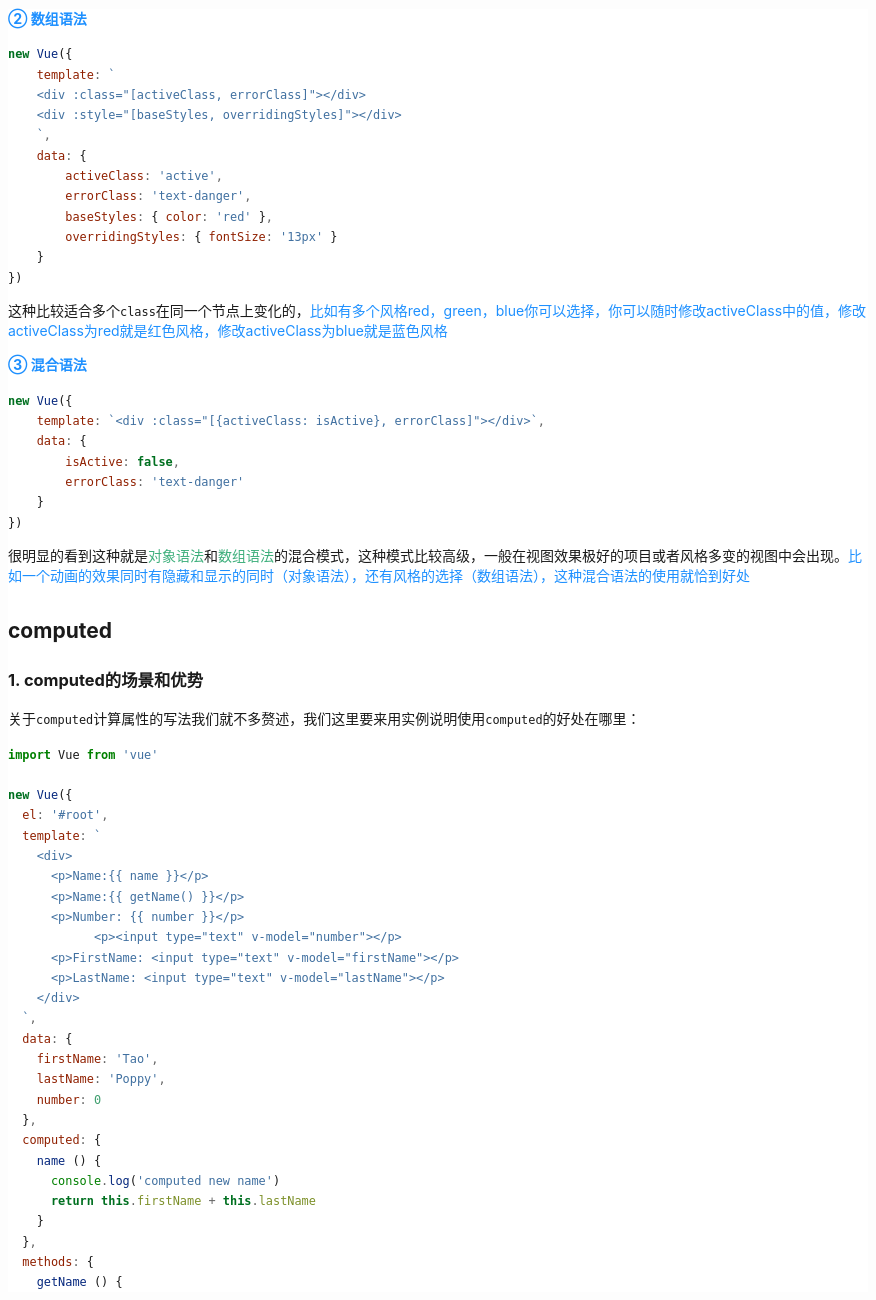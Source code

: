 <font color=#1E90FF>**② 数组语法**</font>

```javascript
new Vue({
	template: `
	<div :class="[activeClass, errorClass]"></div>
	<div :style="[baseStyles, overridingStyles]"></div>
	`,
	data: {
		activeClass: 'active',
		errorClass: 'text-danger',
		baseStyles: { color: 'red' },
		overridingStyles: { fontSize: '13px' }
	}
})
```
这种比较适合多个`class`在同一个节点上变化的，<font color=#1E90FF>比如有多个风格red，green，blue你可以选择，你可以随时修改activeClass中的值，修改activeClass为red就是红色风格，修改activeClass为blue就是蓝色风格</font>

<font color=#1E90FF>**③ 混合语法**</font>

```javascript
new Vue({
	template: `<div :class="[{activeClass: isActive}, errorClass]"></div>`,
	data: {
		isActive: false,
		errorClass: 'text-danger'
	}
})
```
很明显的看到这种就是<font color=#3eaf7c>对象语法</font>和<font color=#3eaf7c>数组语法</font>的混合模式，这种模式比较高级，一般在视图效果极好的项目或者风格多变的视图中会出现。<font color=#1E90FF>比如一个动画的效果同时有隐藏和显示的同时（对象语法），还有风格的选择（数组语法），这种混合语法的使用就恰到好处</font>


## computed
### 1. computed的场景和优势
关于`computed`计算属性的写法我们就不多赘述，我们这里要来用实例说明使用`computed`的好处在哪里：
```javascript
import Vue from 'vue'

new Vue({
  el: '#root',
  template: `
    <div>
      <p>Name:{{ name }}</p>
      <p>Name:{{ getName() }}</p>
      <p>Number: {{ number }}</p>
			<p><input type="text" v-model="number"></p>
      <p>FirstName: <input type="text" v-model="firstName"></p>
      <p>LastName: <input type="text" v-model="lastName"></p>
    </div>
  `,
  data: {
    firstName: 'Tao',
    lastName: 'Poppy',
    number: 0
  },
  computed: {
    name () {
      console.log('computed new name')
      return this.firstName + this.lastName
    }
  },
  methods: {
    getName () {
```